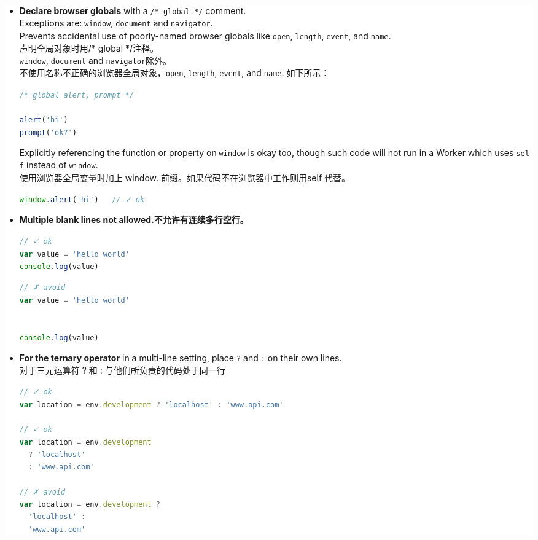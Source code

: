 * **Declare browser globals** with a `/* global */` comment.<br>
  Exceptions are: `window`, `document` and `navigator`.<br>
  Prevents accidental use of poorly-named browser globals like `open`, `length`,
  `event`, and `name`.  
  声明全局对象时用/* global */注释。  
  `window`, `document` and `navigator`除外。  
  不使用名称不正确的浏览器全局对象，`open`, `length`,
  `event`, and `name`.
  如下所示：  

  ```js
  /* global alert, prompt */

  alert('hi')
  prompt('ok?')
  ```

  Explicitly referencing the function or property on `window` is okay too, though
  such code will not run in a Worker which uses `self` instead of `window`.  
  使用浏览器全局变量时加上 window. 前缀。如果代码不在浏览器中工作则用self 代替。
  ```js
  window.alert('hi')   // ✓ ok
  ```

* **Multiple blank lines not allowed.不允许有连续多行空行。**


  ```js
  // ✓ ok
  var value = 'hello world'
  console.log(value)
  ```

  ```js
  // ✗ avoid
  var value = 'hello world'


  console.log(value)
  ```

* **For the ternary operator** in a multi-line setting, place `?` and `:` on their own lines.  
  对于三元运算符 ? 和 : 与他们所负责的代码处于同一行

  ```js
  // ✓ ok
  var location = env.development ? 'localhost' : 'www.api.com'

  // ✓ ok
  var location = env.development
    ? 'localhost'
    : 'www.api.com'

  // ✗ avoid
  var location = env.development ?
    'localhost' :
    'www.api.com'
  ```
